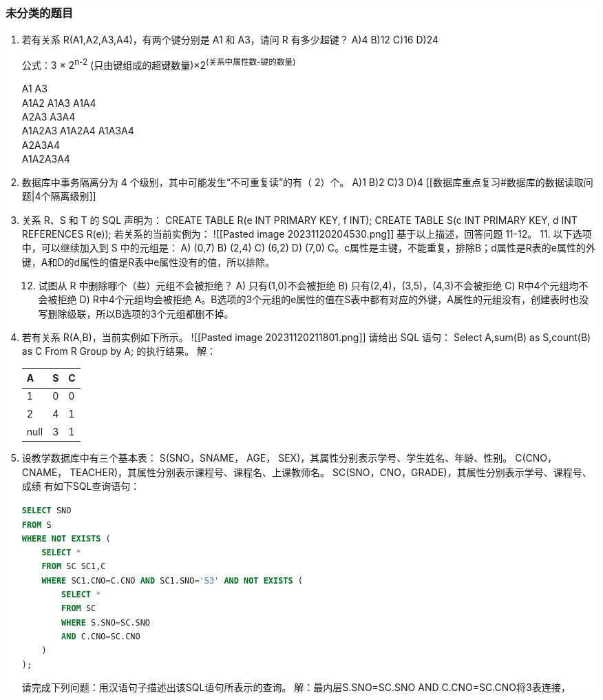 ### 未分类的题目

1. 若有关系 R(A1,A2,A3,A4)，有两个键分别是 A1 和 A3，请问 R 有多少超键？
	A)4    B)12    C)16    D)24
	
	公式：3 × 2<sup>n-2</sup>     (只由键组成的超键数量)×2<sup>(关系中属性数-键的数量)</sup>
	
	A1 A3   
	A1A2 A1A3 A1A4  
	A2A3 A3A4  
	A1A2A3 A1A2A4 A1A3A4  
	A2A3A4  
	A1A2A3A4
2. 数据库中事务隔离分为 4 个级别，其中可能发生“不可重复读”的有（ 2）个。
	A)1      B)2      C)3      D)4
	[[数据库重点复习#数据库的数据读取问题|4个隔离级别]]
3. 关系 R、S 和 T 的 SQL 声明为： 
	CREATE TABLE R(e INT PRIMARY KEY, f INT); 
	CREATE TABLE S(c INT PRIMARY KEY, d INT REFERENCES R(e)); 
	若关系的当前实例为：
	![[Pasted image 20231120204530.png]]
	基于以上描述，回答问题 11-12。 
	11. 以下选项中，可以继续加入到 S 中的元组是： 
		A) (0,7) B) (2,4) C) (6,2) D) (7,0) 
		C。c属性是主键，不能重复，排除B；d属性是R表的e属性的外键，A和D的d属性的值是R表中e属性没有的值，所以排除。
		
	12. 试图从 R 中删除哪个（些）元组不会被拒绝？ 
		A) 只有(1,0)不会被拒绝             B) 只有(2,4)，(3,5)，(4,3)不会被拒绝 
		C) R中4个元组均不会被拒绝     D) R中4个元组均会被拒绝
		A。B选项的3个元组的e属性的值在S表中都有对应的外键，A属性的元组没有，创建表时也没写删除级联，所以B选项的3个元组都删不掉。
4. 若有关系 R(A,B)，当前实例如下所示。 
	![[Pasted image 20231120211801.png]]
	请给出 SQL 语句： 
	Select A,sum(B) as S,count(B) as C From R Group by A; 的执行结果。
	解：

	| A    | S   | C   |
	| ---- | --- | --- |
	| 1    | 0   | 0   |
	| 2    | 4   | 1   |
	| null | 3   | 1   |
5. 设教学数据库中有三个基本表：
	S(SNO，SNAME， AGE， SEX)，其属性分别表示学号、学生姓名、年龄、性别。
	C(CNO， CNAME， TEACHER)，其属性分别表示课程号、课程名、上课教师名。
	SC(SNO，CNO，GRADE)，其属性分别表示学号、课程号、成绩
	有如下SQL查询语句：
	```sql
	SELECT SNO
	FROM S
	WHERE NOT EXISTS (
		SELECT *
		FROM SC SC1,C
		WHERE SC1.CNO=C.CNO AND SC1.SNO='S3' AND NOT EXISTS (
			SELECT *
			FROM SC
			WHERE S.SNO=SC.SNO
			AND C.CNO=SC.CNO
		)
	);
	```
	请完成下列问题：用汉语句子描述出该SQL语句所表示的查询。
	解：最内层S.SNO=SC.SNO AND C.CNO=SC.CNO将3表连接，